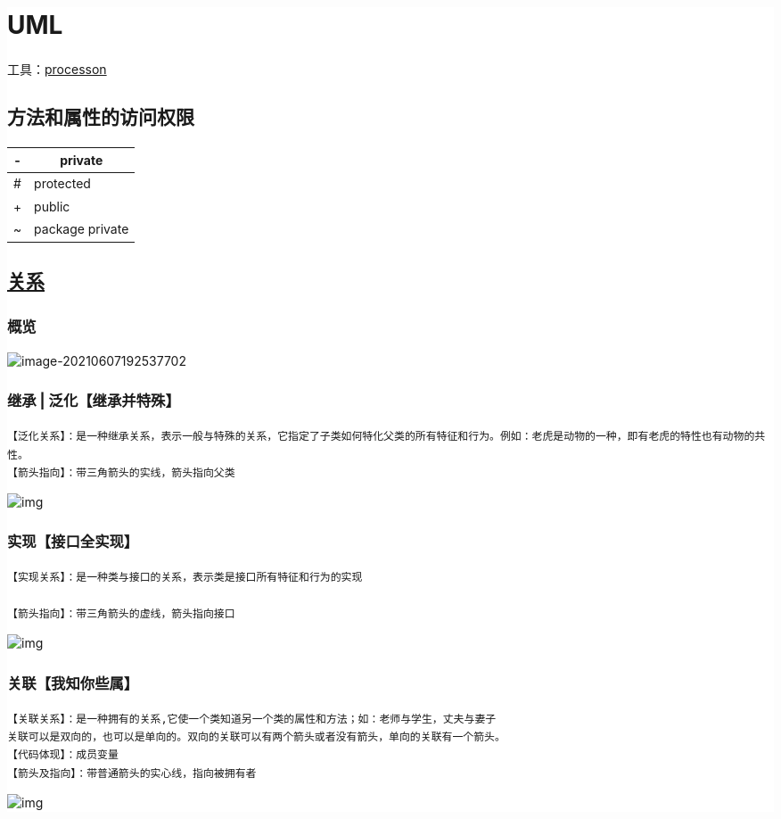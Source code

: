 # UML

工具：[processon](https://www.processon.com/diagrams)

## 方法和属性的访问权限

| -    | private         |
| ---- | --------------- |
| #    | protected       |
| +    | public          |
| ~    | package private |

## [关系](https://www.cnblogs.com/qianpangzi/p/10842672.html)

### 概览

![image-20210607192537702](http://rcy276gfy.hd-bkt.clouddn.com/work/image-20210607192537702.png)

### 继承 | 泛化【继承并特殊】

```
【泛化关系】：是一种继承关系，表示一般与特殊的关系，它指定了子类如何特化父类的所有特征和行为。例如：老虎是动物的一种，即有老虎的特性也有动物的共性。
【箭头指向】：带三角箭头的实线，箭头指向父类
```

![img](https://img2018.cnblogs.com/blog/1589873/201905/1589873-20190510094549662-134281794.gif)

### 实现【接口全实现】

```
【实现关系】：是一种类与接口的关系，表示类是接口所有特征和行为的实现

【箭头指向】：带三角箭头的虚线，箭头指向接口
```

![img](https://img2018.cnblogs.com/blog/1589873/201905/1589873-20190510094559377-287082767.gif)

### 关联【我知你些属】

```
【关联关系】：是一种拥有的关系,它使一个类知道另一个类的属性和方法；如：老师与学生，丈夫与妻子
关联可以是双向的，也可以是单向的。双向的关联可以有两个箭头或者没有箭头，单向的关联有一个箭头。
【代码体现】：成员变量
【箭头及指向】：带普通箭头的实心线，指向被拥有者
```

![img](https://img2018.cnblogs.com/blog/1589873/201905/1589873-20190510094610532-1753128240.gif)
